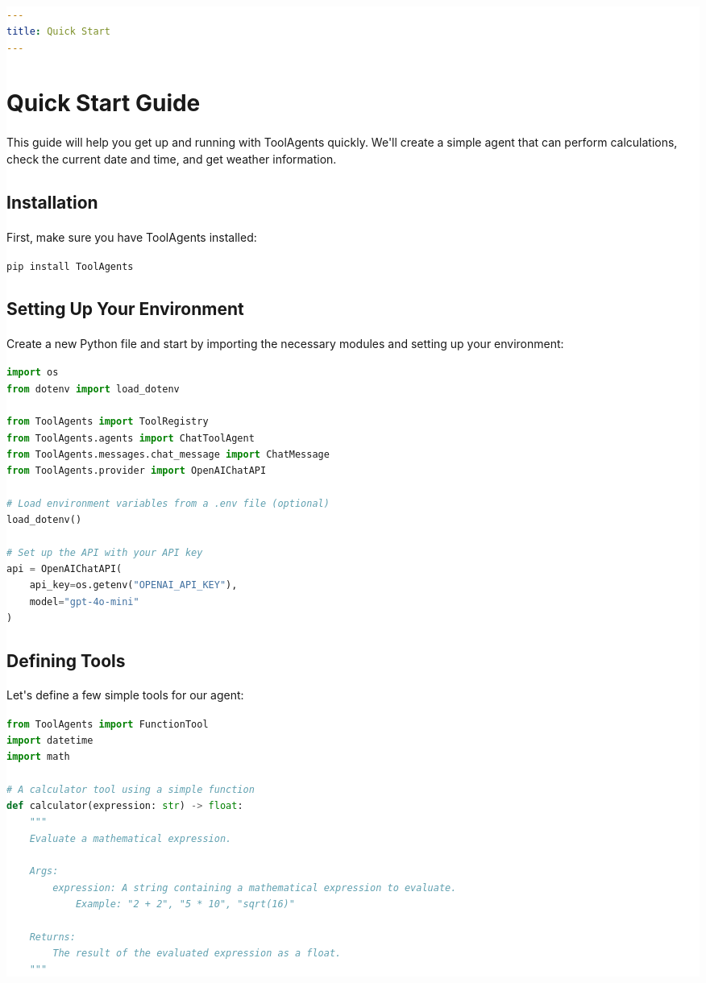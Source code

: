 ```yaml
---
title: Quick Start
---
```


# Quick Start Guide

This guide will help you get up and running with ToolAgents quickly. We'll create a simple agent that can perform calculations, check the current date and time, and get weather information.

## Installation

First, make sure you have ToolAgents installed:

```bash
pip install ToolAgents
```

## Setting Up Your Environment

Create a new Python file and start by importing the necessary modules and setting up your environment:

```python
import os
from dotenv import load_dotenv

from ToolAgents import ToolRegistry
from ToolAgents.agents import ChatToolAgent
from ToolAgents.messages.chat_message import ChatMessage
from ToolAgents.provider import OpenAIChatAPI

# Load environment variables from a .env file (optional)
load_dotenv()

# Set up the API with your API key
api = OpenAIChatAPI(
    api_key=os.getenv("OPENAI_API_KEY"),
    model="gpt-4o-mini"
)
```

## Defining Tools

Let's define a few simple tools for our agent:

```python
from ToolAgents import FunctionTool
import datetime
import math

# A calculator tool using a simple function
def calculator(expression: str) -> float:
    """
    Evaluate a mathematical expression.
    
    Args:
        expression: A string containing a mathematical expression to evaluate.
            Example: "2 + 2", "5 * 10", "sqrt(16)"
    
    Returns:
        The result of the evaluated expression as a float.
    """
```